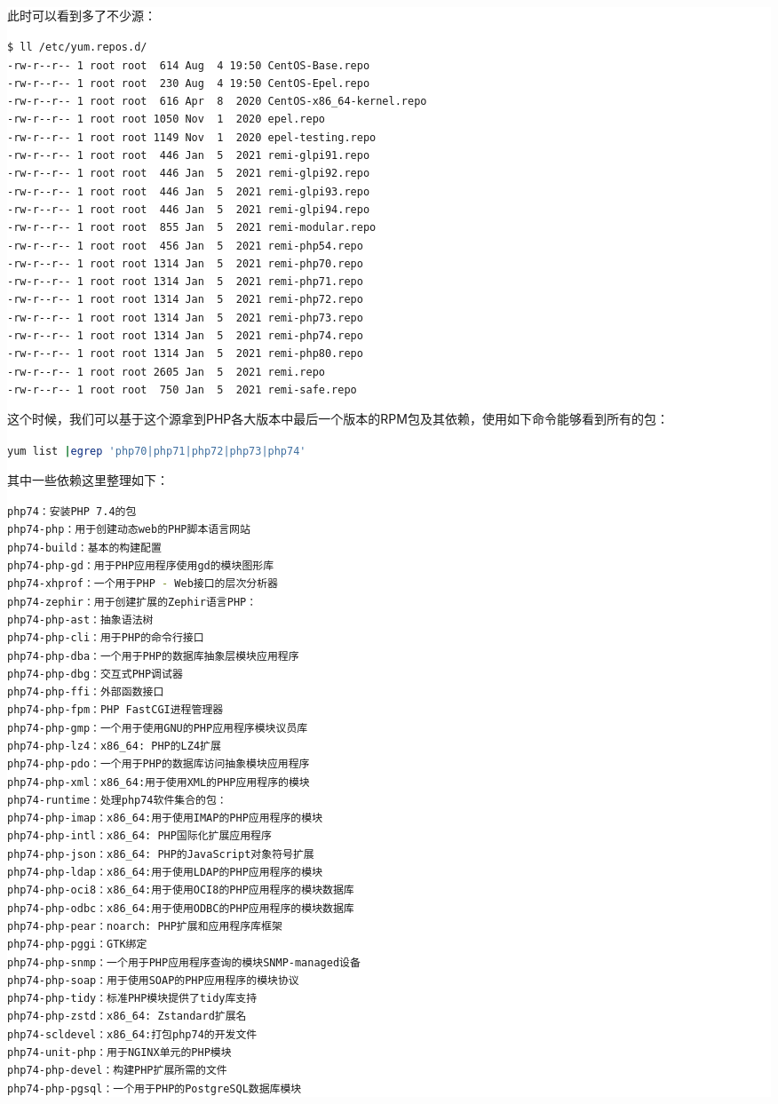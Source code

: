 此时可以看到多了不少源：

```bash
$ ll /etc/yum.repos.d/
-rw-r--r-- 1 root root  614 Aug  4 19:50 CentOS-Base.repo
-rw-r--r-- 1 root root  230 Aug  4 19:50 CentOS-Epel.repo
-rw-r--r-- 1 root root  616 Apr  8  2020 CentOS-x86_64-kernel.repo
-rw-r--r-- 1 root root 1050 Nov  1  2020 epel.repo
-rw-r--r-- 1 root root 1149 Nov  1  2020 epel-testing.repo
-rw-r--r-- 1 root root  446 Jan  5  2021 remi-glpi91.repo
-rw-r--r-- 1 root root  446 Jan  5  2021 remi-glpi92.repo
-rw-r--r-- 1 root root  446 Jan  5  2021 remi-glpi93.repo
-rw-r--r-- 1 root root  446 Jan  5  2021 remi-glpi94.repo
-rw-r--r-- 1 root root  855 Jan  5  2021 remi-modular.repo
-rw-r--r-- 1 root root  456 Jan  5  2021 remi-php54.repo
-rw-r--r-- 1 root root 1314 Jan  5  2021 remi-php70.repo
-rw-r--r-- 1 root root 1314 Jan  5  2021 remi-php71.repo
-rw-r--r-- 1 root root 1314 Jan  5  2021 remi-php72.repo
-rw-r--r-- 1 root root 1314 Jan  5  2021 remi-php73.repo
-rw-r--r-- 1 root root 1314 Jan  5  2021 remi-php74.repo
-rw-r--r-- 1 root root 1314 Jan  5  2021 remi-php80.repo
-rw-r--r-- 1 root root 2605 Jan  5  2021 remi.repo
-rw-r--r-- 1 root root  750 Jan  5  2021 remi-safe.repo
```

这个时候，我们可以基于这个源拿到PHP各大版本中最后一个版本的RPM包及其依赖，使用如下命令能够看到所有的包：

```bash
yum list |egrep 'php70|php71|php72|php73|php74'
```

其中一些依赖这里整理如下：

```bash
php74：安装PHP 7.4的包
php74-php：用于创建动态web的PHP脚本语言网站
php74-build：基本的构建配置
php74-php-gd：用于PHP应用程序使用gd的模块图形库
php74-xhprof：一个用于PHP - Web接口的层次分析器
php74-zephir：用于创建扩展的Zephir语言PHP：
php74-php-ast：抽象语法树
php74-php-cli：用于PHP的命令行接口
php74-php-dba：一个用于PHP的数据库抽象层模块应用程序
php74-php-dbg：交互式PHP调试器
php74-php-ffi：外部函数接口
php74-php-fpm：PHP FastCGI进程管理器
php74-php-gmp：一个用于使用GNU的PHP应用程序模块议员库
php74-php-lz4：x86_64: PHP的LZ4扩展
php74-php-pdo：一个用于PHP的数据库访问抽象模块应用程序
php74-php-xml：x86_64:用于使用XML的PHP应用程序的模块
php74-runtime：处理php74软件集合的包：
php74-php-imap：x86_64:用于使用IMAP的PHP应用程序的模块
php74-php-intl：x86_64: PHP国际化扩展应用程序
php74-php-json：x86_64: PHP的JavaScript对象符号扩展
php74-php-ldap：x86_64:用于使用LDAP的PHP应用程序的模块
php74-php-oci8：x86_64:用于使用OCI8的PHP应用程序的模块数据库
php74-php-odbc：x86_64:用于使用ODBC的PHP应用程序的模块数据库
php74-php-pear：noarch: PHP扩展和应用程序库框架
php74-php-pggi：GTK绑定
php74-php-snmp：一个用于PHP应用程序查询的模块SNMP-managed设备
php74-php-soap：用于使用SOAP的PHP应用程序的模块协议
php74-php-tidy：标准PHP模块提供了tidy库支持
php74-php-zstd：x86_64: Zstandard扩展名
php74-scldevel：x86_64:打包php74的开发文件
php74-unit-php：用于NGINX单元的PHP模块
php74-php-devel：构建PHP扩展所需的文件
php74-php-pgsql：一个用于PHP的PostgreSQL数据库模块
```